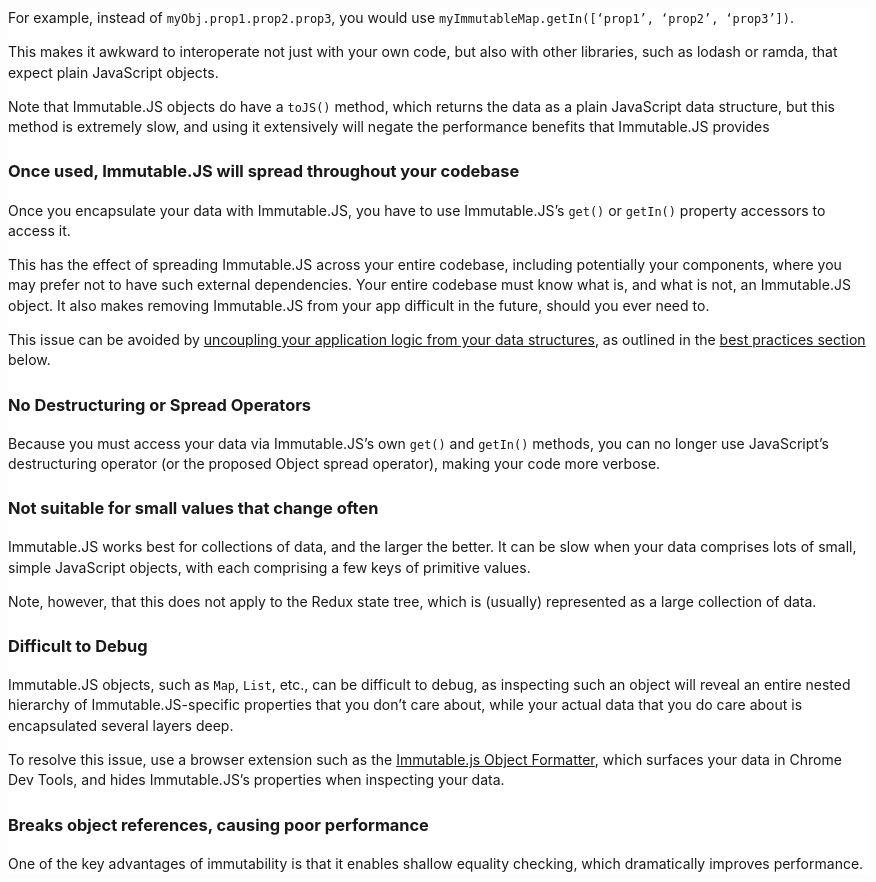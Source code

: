 For example, instead of `myObj.prop1.prop2.prop3`, you would use `myImmutableMap.getIn([‘prop1’, ‘prop2’, ‘prop3’])`.

This makes it awkward to interoperate not just with your own code, but also with other libraries, such as lodash or ramda, that expect plain JavaScript objects.

Note that Immutable.JS objects do have a `toJS()` method, which returns the data as a plain JavaScript data structure, but this method is extremely slow, and using it extensively will negate the performance benefits that Immutable.JS provides

### Once used, Immutable.JS will spread throughout your codebase

Once you encapsulate your data with Immutable.JS, you have to use Immutable.JS’s `get()` or `getIn()` property accessors to access it.

This has the effect of spreading Immutable.JS across your entire codebase, including potentially your components, where you may prefer not to have such external dependencies. Your entire codebase must know what is, and what is not, an Immutable.JS object. It also makes removing Immutable.JS from your app difficult in the future, should you ever need to.

This issue can be avoided by [uncoupling your application logic from your data structures](https://medium.com/@dtinth/immutable-js-persistent-data-structures-and-structural-sharing-6d163fbd73d2#.z1g1ofrsi), as outlined in the [best practices section](#immutable-js-best-practices) below.

### No Destructuring or Spread Operators

Because you must access your data via Immutable.JS’s own `get()` and `getIn()` methods, you can no longer use JavaScript’s destructuring operator (or the proposed Object spread operator), making your code more verbose.

### Not suitable for small values that change often

Immutable.JS works best for collections of data, and the larger the better. It can be slow when your data comprises lots of small, simple JavaScript objects, with each comprising a few keys of primitive values.

Note, however, that this does not apply to the Redux state tree, which is (usually) represented as a large collection of data.

### Difficult to Debug

Immutable.JS objects, such as `Map`, `List`, etc., can be difficult to debug, as inspecting such an object will reveal an entire nested hierarchy of Immutable.JS-specific properties that you don’t care about, while your actual data that you do care about is encapsulated several layers deep.

To resolve this issue, use a browser extension such as the [Immutable.js Object Formatter](https://chrome.google.com/webstore/detail/immutablejs-object-format/hgldghadipiblonfkkicmgcbbijnpeog), which surfaces your data in Chrome Dev Tools, and hides Immutable.JS’s properties when inspecting your data.

### Breaks object references, causing poor performance

One of the key advantages of immutability is that it enables shallow equality checking, which dramatically improves performance.
